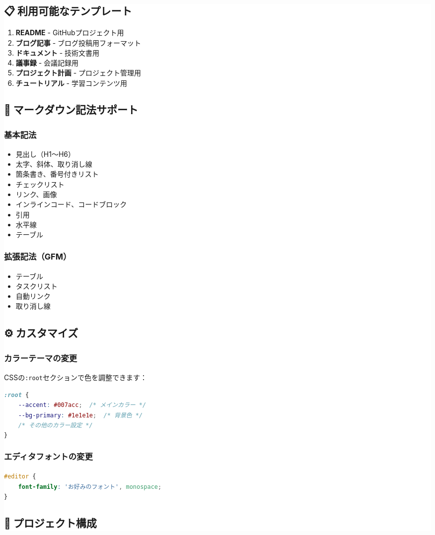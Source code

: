 ## 📋 利用可能なテンプレート

1. **README** - GitHubプロジェクト用
2. **ブログ記事** - ブログ投稿用フォーマット
3. **ドキュメント** - 技術文書用
4. **議事録** - 会議記録用
5. **プロジェクト計画** - プロジェクト管理用
6. **チュートリアル** - 学習コンテンツ用

## 🎨 マークダウン記法サポート

### 基本記法
- 見出し（H1〜H6）
- 太字、斜体、取り消し線
- 箇条書き、番号付きリスト
- チェックリスト
- リンク、画像
- インラインコード、コードブロック
- 引用
- 水平線
- テーブル

### 拡張記法（GFM）
- テーブル
- タスクリスト
- 自動リンク
- 取り消し線

## ⚙️ カスタマイズ

### カラーテーマの変更
CSSの`:root`セクションで色を調整できます：
```css
:root {
    --accent: #007acc;  /* メインカラー */
    --bg-primary: #1e1e1e;  /* 背景色 */
    /* その他のカラー設定 */
}
```

### エディタフォントの変更
```css
#editor {
    font-family: 'お好みのフォント', monospace;
}
```

## 📂 プロジェクト構成
